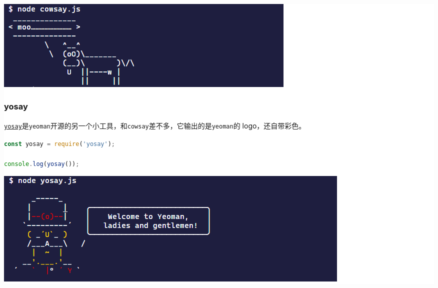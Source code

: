 ![image-20210111231445059](../../images/image-20210111231445059.png)

### yosay

[`yosay`](https://github.com/yeoman/yosay)是`yeoman`开源的另一个小工具，和`cowsay`差不多，它输出的是`yeoman`的 logo，还自带彩色。

```javascript
const yosay = require('yosay');

console.log(yosay());
```

![image-20210111231708166](../../images/image-20210111231708166.png)

